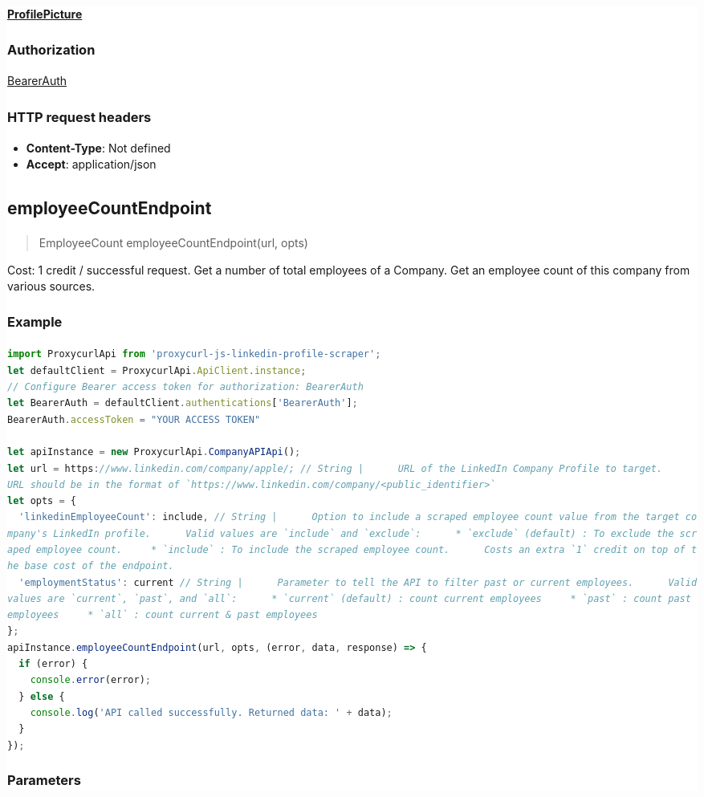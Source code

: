[**ProfilePicture**](ProfilePicture.md)

### Authorization

[BearerAuth](../README.md#BearerAuth)

### HTTP request headers

- **Content-Type**: Not defined
- **Accept**: application/json


## employeeCountEndpoint

> EmployeeCount employeeCountEndpoint(url, opts)

Cost: 1 credit / successful request. Get a number of total employees of a Company.  Get an employee count of this company from various sources.

### Example

```javascript
import ProxycurlApi from 'proxycurl-js-linkedin-profile-scraper';
let defaultClient = ProxycurlApi.ApiClient.instance;
// Configure Bearer access token for authorization: BearerAuth
let BearerAuth = defaultClient.authentications['BearerAuth'];
BearerAuth.accessToken = "YOUR ACCESS TOKEN"

let apiInstance = new ProxycurlApi.CompanyAPIApi();
let url = https://www.linkedin.com/company/apple/; // String |      URL of the LinkedIn Company Profile to target.      URL should be in the format of `https://www.linkedin.com/company/<public_identifier>`     
let opts = {
  'linkedinEmployeeCount': include, // String |      Option to include a scraped employee count value from the target company's LinkedIn profile.      Valid values are `include` and `exclude`:      * `exclude` (default) : To exclude the scraped employee count.     * `include` : To include the scraped employee count.      Costs an extra `1` credit on top of the base cost of the endpoint.     
  'employmentStatus': current // String |      Parameter to tell the API to filter past or current employees.      Valid values are `current`, `past`, and `all`:      * `current` (default) : count current employees     * `past` : count past employees     * `all` : count current & past employees     
};
apiInstance.employeeCountEndpoint(url, opts, (error, data, response) => {
  if (error) {
    console.error(error);
  } else {
    console.log('API called successfully. Returned data: ' + data);
  }
});
```

### Parameters
